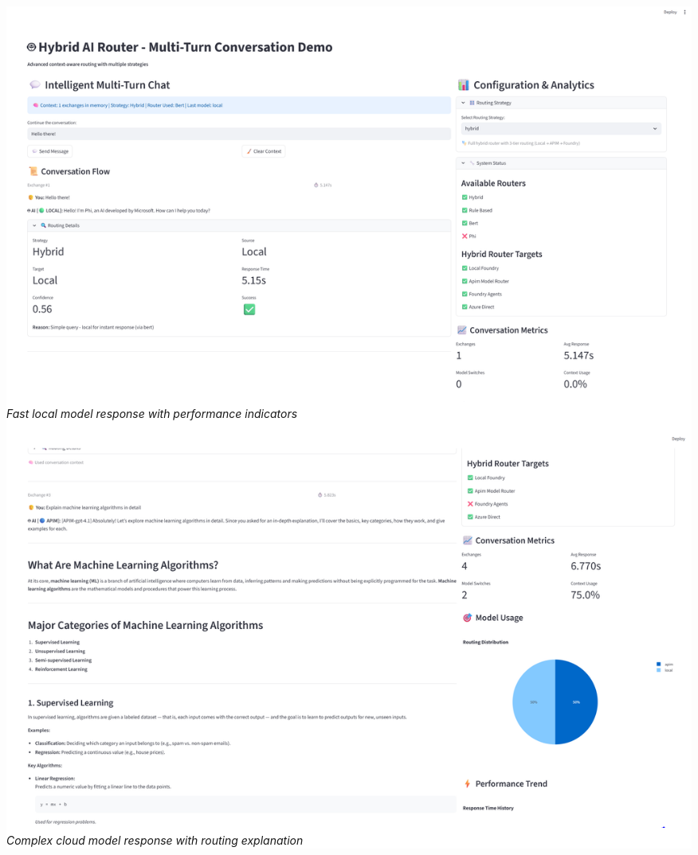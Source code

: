 ![Local Response Example](images/hybrid_routermultiturn_hello_routingdetails.png)
*Fast local model response with performance indicators*

![Cloud Response Example](images/hybrid_routermultiturn2.png)
*Complex cloud model response with routing explanation*
